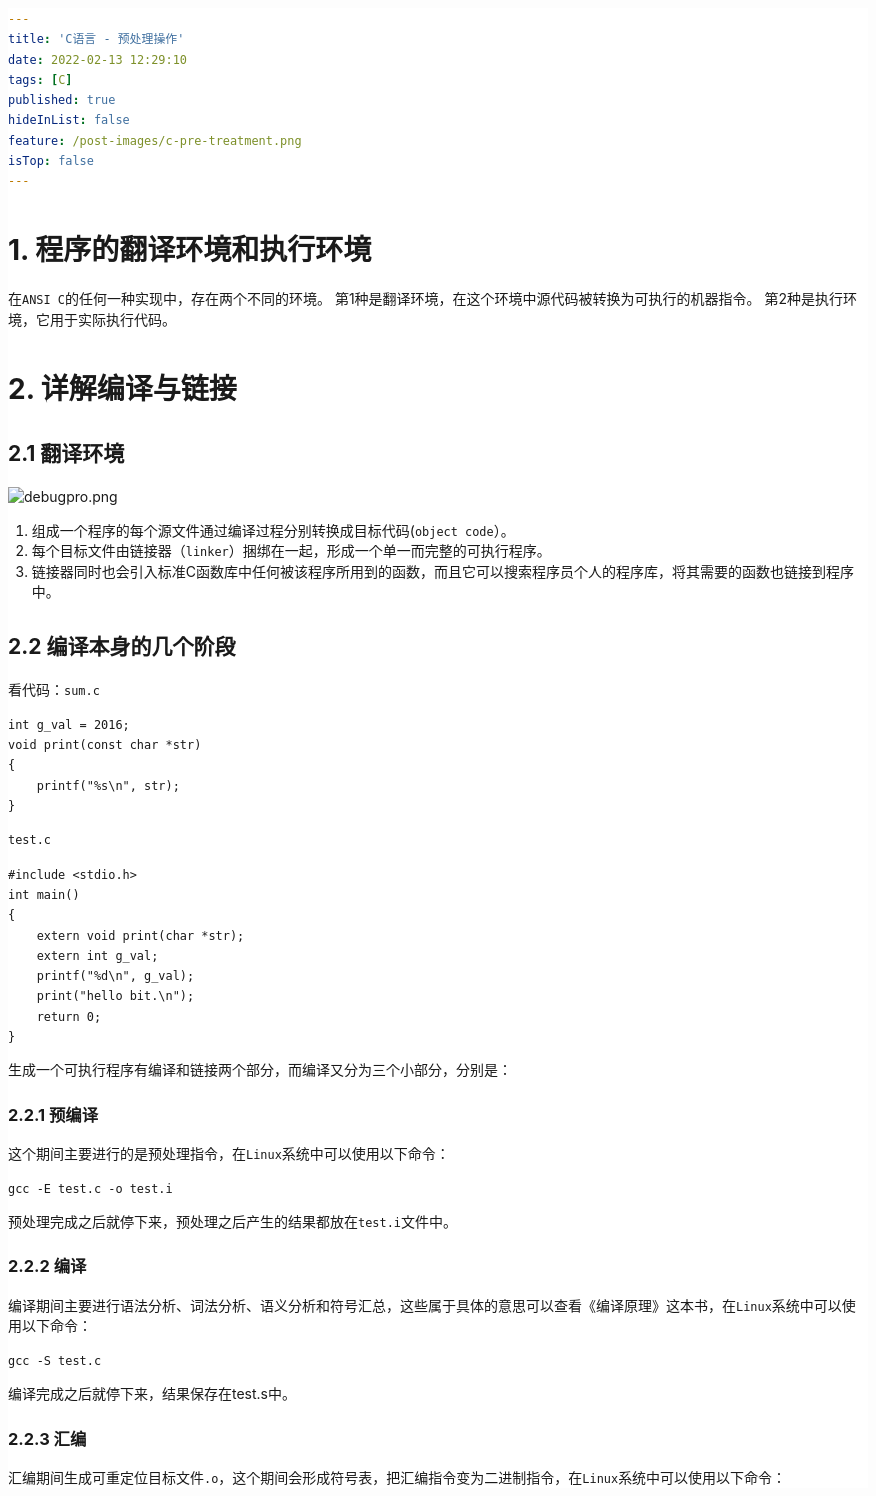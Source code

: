 ```yaml
---
title: 'C语言 - 预处理操作'
date: 2022-02-13 12:29:10
tags: [C]
published: true
hideInList: false
feature: /post-images/c-pre-treatment.png
isTop: false
---
```

# 1. 程序的翻译环境和执行环境
在```ANSI C```的任何一种实现中，存在两个不同的环境。
第1种是翻译环境，在这个环境中源代码被转换为可执行的机器指令。 第2种是执行环境，它用于实际执行代码。

# 2. 详解编译与链接
## 2.1 翻译环境
![debugpro.png](https://s2.loli.net/2022/02/15/iMcuHs37fAY5WRh.png)

1. 组成一个程序的每个源文件通过编译过程分别转换成目标代码(```object code```）。
2. 每个目标文件由链接器（```linker```）捆绑在一起，形成一个单一而完整的可执行程序。
3. 链接器同时也会引入标准C函数库中任何被该程序所用到的函数，而且它可以搜索程序员个人的程序库，将其需要的函数也链接到程序中。
## 2.2 编译本身的几个阶段
看代码：```sum.c```
```
int g_val = 2016;
void print(const char *str)
{
	printf("%s\n", str);
}
```

```test.c```
```
#include <stdio.h>
int main()
{
	extern void print(char *str);
	extern int g_val;
	printf("%d\n", g_val);
	print("hello bit.\n");
	return 0;
}
```
生成一个可执行程序有编译和链接两个部分，而编译又分为三个小部分，分别是：
### 2.2.1 预编译
这个期间主要进行的是预处理指令，在```Linux```系统中可以使用以下命令：
```
gcc -E test.c -o test.i
```
预处理完成之后就停下来，预处理之后产生的结果都放在```test.i```文件中。

### 2.2.2 编译
编译期间主要进行语法分析、词法分析、语义分析和符号汇总，这些属于具体的意思可以查看《编译原理》这本书，在```Linux```系统中可以使用以下命令：
```
gcc -S test.c
```
编译完成之后就停下来，结果保存在test.s中。

### 2.2.3 汇编
汇编期间生成可重定位目标文件```.o```，这个期间会形成符号表，把汇编指令变为二进制指令，在```Linux```系统中可以使用以下命令：
```